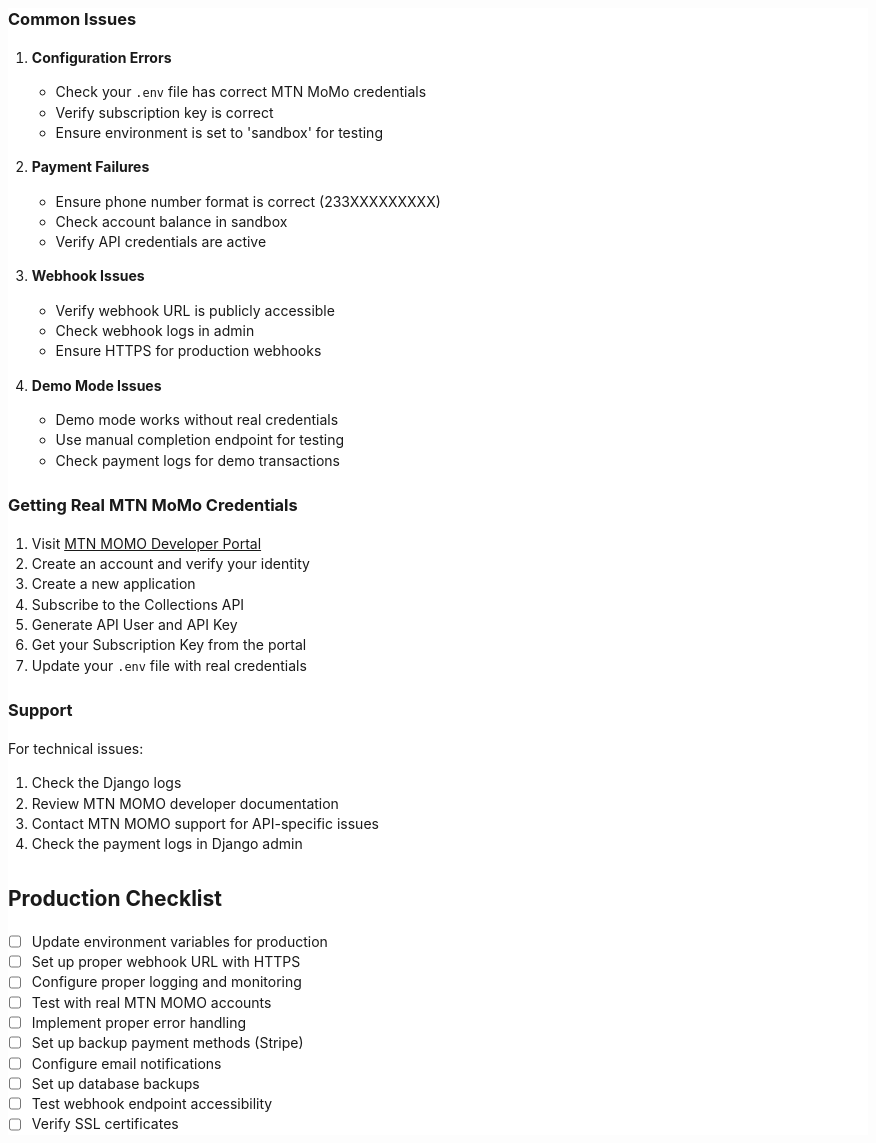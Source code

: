 ### Common Issues

1. **Configuration Errors**
   - Check your `.env` file has correct MTN MoMo credentials
   - Verify subscription key is correct
   - Ensure environment is set to 'sandbox' for testing

2. **Payment Failures**
   - Ensure phone number format is correct (233XXXXXXXXX)
   - Check account balance in sandbox
   - Verify API credentials are active

3. **Webhook Issues**
   - Verify webhook URL is publicly accessible
   - Check webhook logs in admin
   - Ensure HTTPS for production webhooks

4. **Demo Mode Issues**
   - Demo mode works without real credentials
   - Use manual completion endpoint for testing
   - Check payment logs for demo transactions

### Getting Real MTN MoMo Credentials

1. Visit [MTN MOMO Developer Portal](https://momodeveloper.mtn.com/)
2. Create an account and verify your identity
3. Create a new application
4. Subscribe to the Collections API
5. Generate API User and API Key
6. Get your Subscription Key from the portal
7. Update your `.env` file with real credentials

### Support

For technical issues:
1. Check the Django logs
2. Review MTN MOMO developer documentation
3. Contact MTN MOMO support for API-specific issues
4. Check the payment logs in Django admin

## Production Checklist

- [ ] Update environment variables for production
- [ ] Set up proper webhook URL with HTTPS
- [ ] Configure proper logging and monitoring
- [ ] Test with real MTN MOMO accounts
- [ ] Implement proper error handling
- [ ] Set up backup payment methods (Stripe)
- [ ] Configure email notifications
- [ ] Set up database backups
- [ ] Test webhook endpoint accessibility
- [ ] Verify SSL certificates
